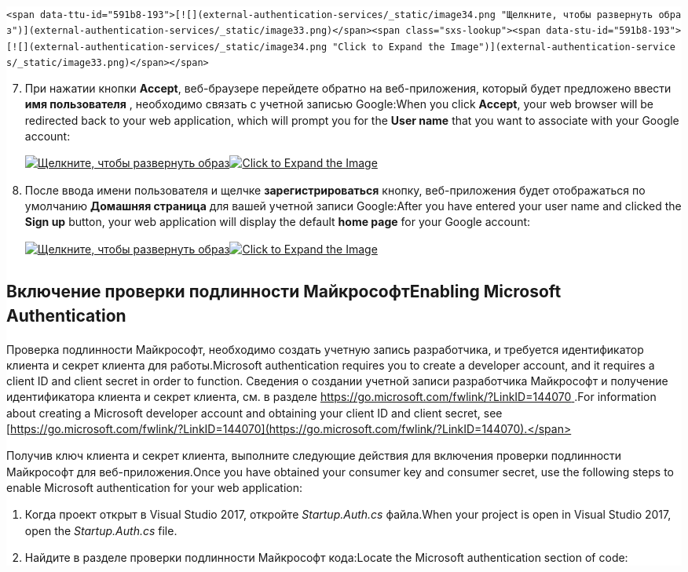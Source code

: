     <span data-ttu-id="591b8-193">[![](external-authentication-services/_static/image34.png "Щелкните, чтобы развернуть образ")](external-authentication-services/_static/image33.png)</span><span class="sxs-lookup"><span data-stu-id="591b8-193">[![](external-authentication-services/_static/image34.png "Click to Expand the Image")](external-authentication-services/_static/image33.png)</span></span>
7. <span data-ttu-id="591b8-194">При нажатии кнопки **Accept**, веб-браузере перейдете обратно на веб-приложения, который будет предложено ввести **имя пользователя** , необходимо связать с учетной записью Google:</span><span class="sxs-lookup"><span data-stu-id="591b8-194">When you click **Accept**, your web browser will be redirected back to your web application, which will prompt you for the **User name** that you want to associate with your Google account:</span></span>

    <span data-ttu-id="591b8-195">[![](external-authentication-services/_static/image36.png "Щелкните, чтобы развернуть образ")](external-authentication-services/_static/image35.png)</span><span class="sxs-lookup"><span data-stu-id="591b8-195">[![](external-authentication-services/_static/image36.png "Click to Expand the Image")](external-authentication-services/_static/image35.png)</span></span>
8. <span data-ttu-id="591b8-196">После ввода имени пользователя и щелчке **зарегистрироваться** кнопку, веб-приложения будет отображаться по умолчанию **Домашняя страница** для вашей учетной записи Google:</span><span class="sxs-lookup"><span data-stu-id="591b8-196">After you have entered your user name and clicked the **Sign up** button, your web application will display the default **home page** for your Google account:</span></span>

    <span data-ttu-id="591b8-197">[![](external-authentication-services/_static/image38.png "Щелкните, чтобы развернуть образ")](external-authentication-services/_static/image37.png)</span><span class="sxs-lookup"><span data-stu-id="591b8-197">[![](external-authentication-services/_static/image38.png "Click to Expand the Image")](external-authentication-services/_static/image37.png)</span></span>

<a id="MICROSOFT"></a>
## <a name="enabling-microsoft-authentication"></a><span data-ttu-id="591b8-198">Включение проверки подлинности Майкрософт</span><span class="sxs-lookup"><span data-stu-id="591b8-198">Enabling Microsoft Authentication</span></span>

<span data-ttu-id="591b8-199">Проверка подлинности Майкрософт, необходимо создать учетную запись разработчика, и требуется идентификатор клиента и секрет клиента для работы.</span><span class="sxs-lookup"><span data-stu-id="591b8-199">Microsoft authentication requires you to create a developer account, and it requires a client ID and client secret in order to function.</span></span> <span data-ttu-id="591b8-200">Сведения о создании учетной записи разработчика Майкрософт и получение идентификатора клиента и секрет клиента, см. в разделе [ https://go.microsoft.com/fwlink/?LinkID=144070 ](https://go.microsoft.com/fwlink/?LinkID=144070).</span><span class="sxs-lookup"><span data-stu-id="591b8-200">For information about creating a Microsoft developer account and obtaining your client ID and client secret, see [https://go.microsoft.com/fwlink/?LinkID=144070](https://go.microsoft.com/fwlink/?LinkID=144070).</span></span>

<span data-ttu-id="591b8-201">Получив ключ клиента и секрет клиента, выполните следующие действия для включения проверки подлинности Майкрософт для веб-приложения.</span><span class="sxs-lookup"><span data-stu-id="591b8-201">Once you have obtained your consumer key and consumer secret, use the following steps to enable Microsoft authentication for your web application:</span></span>

1. <span data-ttu-id="591b8-202">Когда проект открыт в Visual Studio 2017, откройте *Startup.Auth.cs* файла.</span><span class="sxs-lookup"><span data-stu-id="591b8-202">When your project is open in Visual Studio 2017, open the *Startup.Auth.cs* file.</span></span>

2. <span data-ttu-id="591b8-203">Найдите в разделе проверки подлинности Майкрософт кода:</span><span class="sxs-lookup"><span data-stu-id="591b8-203">Locate the Microsoft authentication section of code:</span></span>
